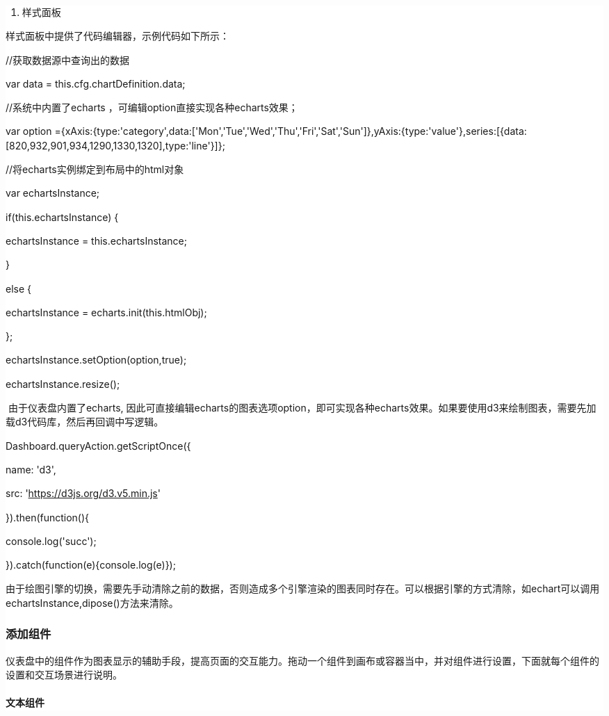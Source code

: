 1) 样式面板

样式面板中提供了代码编辑器，示例代码如下所示：

//获取数据源中查询出的数据

var data = this.cfg.chartDefinition.data;

//系统中内置了echarts ，可编辑option直接实现各种echarts效果；

var option ={xAxis:{type:'category',data:['Mon','Tue','Wed','Thu','Fri','Sat','Sun']},yAxis:{type:'value'},series:[{data:[820,932,901,934,1290,1330,1320],type:'line'}]};

//将echarts实例绑定到布局中的html对象

var echartsInstance;

if(this.echartsInstance) {

  echartsInstance = this.echartsInstance;

}

else {

  echartsInstance = echarts.init(this.htmlObj);

};

echartsInstance.setOption(option,true);

echartsInstance.resize();

​	由于仪表盘内置了echarts, 因此可直接编辑echarts的图表选项option，即可实现各种echarts效果。如果要使用d3来绘制图表，需要先加载d3代码库，然后再回调中写逻辑。

Dashboard.queryAction.getScriptOnce({

  name: 'd3',

  src: 'https://d3js.org/d3.v5.min.js'

}).then(function(){

  console.log('succ');

}).catch(function(e){console.log(e)});

由于绘图引擎的切换，需要先手动清除之前的数据，否则造成多个引擎渲染的图表同时存在。可以根据引擎的方式清除，如echart可以调用echartsInstance,dipose()方法来清除。

### 添加组件

仪表盘中的组件作为图表显示的辅助手段，提高页面的交互能力。拖动一个组件到画布或容器当中，并对组件进行设置，下面就每个组件的设置和交互场景进行说明。

#### 文本组件
